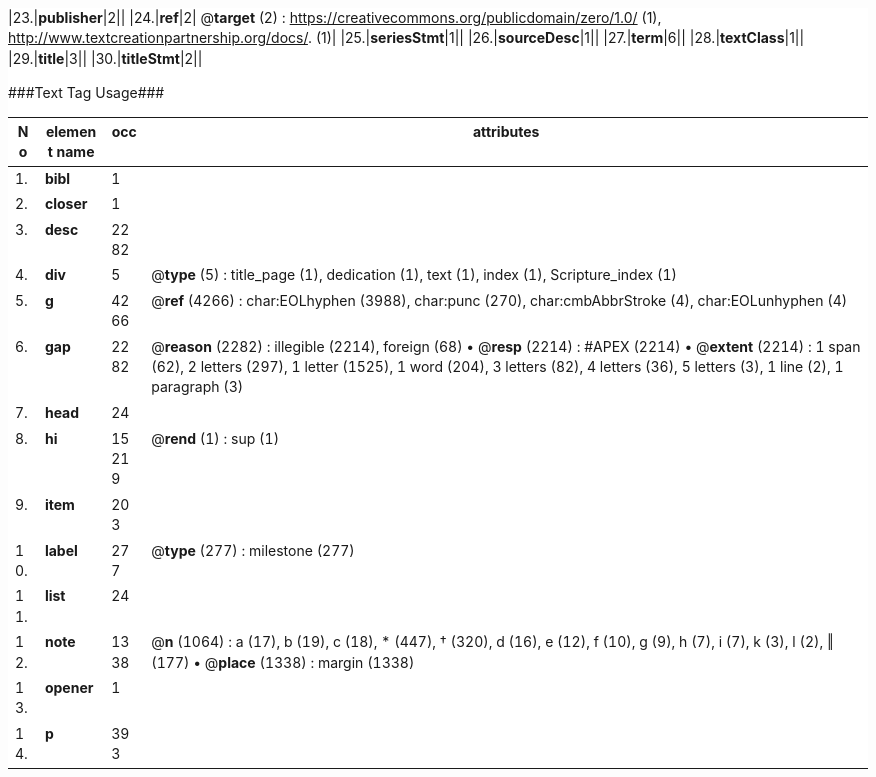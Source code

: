 |23.|__publisher__|2||
|24.|__ref__|2| @__target__ (2) : https://creativecommons.org/publicdomain/zero/1.0/ (1), http://www.textcreationpartnership.org/docs/. (1)|
|25.|__seriesStmt__|1||
|26.|__sourceDesc__|1||
|27.|__term__|6||
|28.|__textClass__|1||
|29.|__title__|3||
|30.|__titleStmt__|2||


###Text Tag Usage###

|No|element name|occ|attributes|
|---|---|---|---|
|1.|__bibl__|1||
|2.|__closer__|1||
|3.|__desc__|2282||
|4.|__div__|5| @__type__ (5) : title_page (1), dedication (1), text (1), index (1), Scripture_index (1)|
|5.|__g__|4266| @__ref__ (4266) : char:EOLhyphen (3988), char:punc (270), char:cmbAbbrStroke (4), char:EOLunhyphen (4)|
|6.|__gap__|2282| @__reason__ (2282) : illegible (2214), foreign (68)  •  @__resp__ (2214) : #APEX (2214)  •  @__extent__ (2214) : 1 span (62), 2 letters (297), 1 letter (1525), 1 word (204), 3 letters (82), 4 letters (36), 5 letters (3), 1 line (2), 1 paragraph (3)|
|7.|__head__|24||
|8.|__hi__|15219| @__rend__ (1) : sup (1)|
|9.|__item__|203||
|10.|__label__|277| @__type__ (277) : milestone (277)|
|11.|__list__|24||
|12.|__note__|1338| @__n__ (1064) : a (17), b (19), c (18), * (447), † (320), d (16), e (12), f (10), g (9), h (7), i (7), k (3), l (2), ‖ (177)  •  @__place__ (1338) : margin (1338)|
|13.|__opener__|1||
|14.|__p__|393||